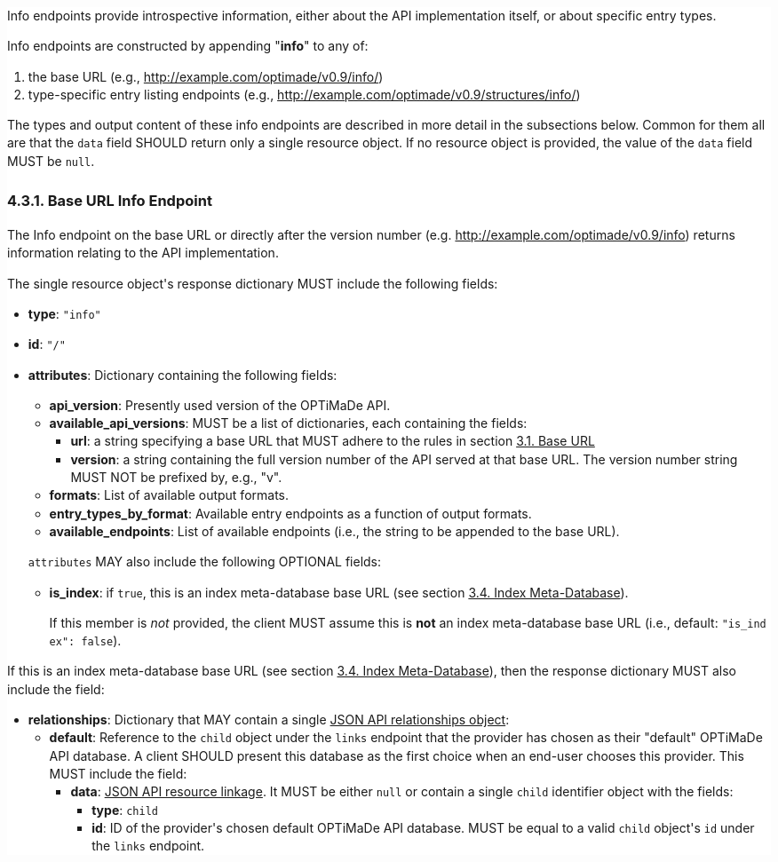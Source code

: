 Info endpoints provide introspective information, either about the API implementation itself,
or about specific entry types.

Info endpoints are constructed by appending "**info**" to any of:

1. the base URL (e.g., <http://example.com/optimade/v0.9/info/>)
2. type-specific entry listing endpoints (e.g., <http://example.com/optimade/v0.9/structures/info/>)

The types and output content of these info endpoints are described in more detail in the subsections
below. Common for them all are that the `data` field SHOULD return only a single resource object.
If no resource object is provided, the value of the `data` field MUST be `null`.

### <a name="h.4.3.1">4.3.1. Base URL Info Endpoint</a>

The Info endpoint on the base URL or directly after the version number (e.g.
<http://example.com/optimade/v0.9/info>) returns information relating to the API
implementation.

The single resource object's response dictionary MUST include the following fields:

* **type**: `"info"`
* **id**: `"/"`
* **attributes**: Dictionary containing the following fields:
  * **api\_version**: Presently used version of the OPTiMaDe API.
  * **available\_api\_versions**: MUST be a list of dictionaries, each containing the fields:
	* **url**: a string specifying a base URL that MUST adhere to the rules in section [3.1. Base URL](#h.3.1)
	* **version**: a string containing the full version number of the API served at that base URL. 
	  The version number string MUST NOT be prefixed by, e.g., "v".
  * **formats**: List of available output formats.
  * **entry\_types\_by\_format**: Available entry endpoints as a function of output formats.
  * **available\_endpoints**: List of available endpoints (i.e., the string to be appended to the
  base URL).

  `attributes` MAY also include the following OPTIONAL fields:

  * **is\_index**: if `true`, this is an index meta-database base URL (see section
  [3.4. Index Meta-Database](#h.3.4)).

    If this member is *not* provided, the client MUST assume this is **not** an index meta-database
    base URL (i.e., default: `"is_index": false`).

If this is an index meta-database base URL (see section [3.4. Index Meta-Database](#h.3.4)), then the
response dictionary MUST also include the field:

* **relationships**: Dictionary that MAY contain a single
[JSON API relationships object](https://jsonapi.org/format/1.0/#document-resource-object-relationships):
  * **default**: Reference to the `child` object under the `links` endpoint that the provider
  has chosen as their "default" OPTiMaDe API database. A client SHOULD present this database as the
  first choice when an end-user chooses this provider.
  This MUST include the field:
    * **data**: [JSON API resource linkage](http://jsonapi.org/format/1.0/#document-links).
    It MUST be either `null` or contain a single `child` identifier object with the fields:
      * **type**: `child`
      * **id**: ID of the provider's chosen default OPTiMaDe API database. MUST be equal to a valid
      `child` object's `id` under the `links` endpoint.
